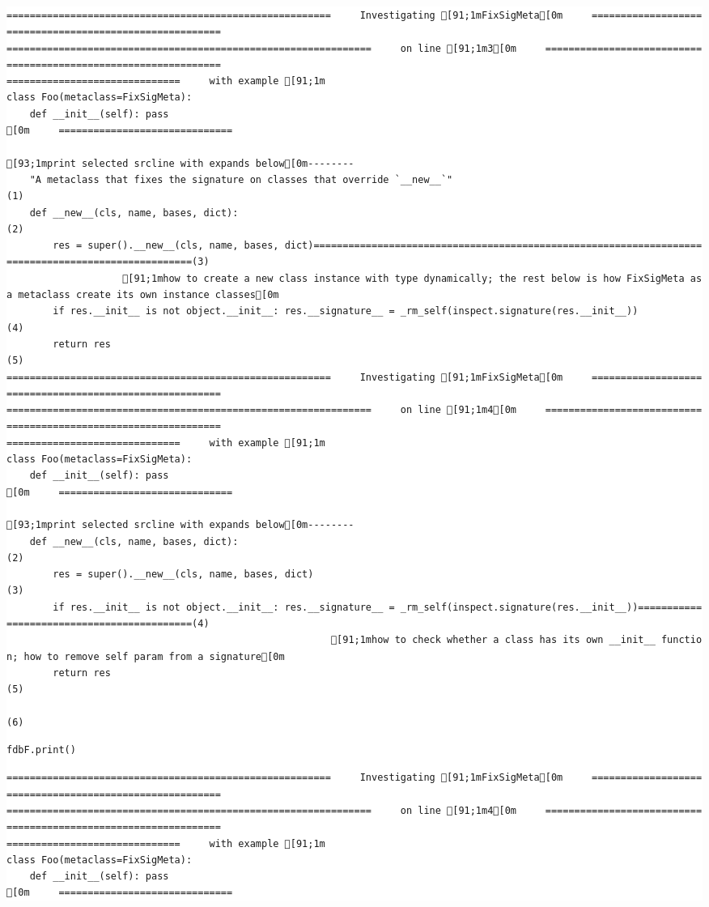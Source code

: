     ========================================================     Investigating [91;1mFixSigMeta[0m     ========================================================
    ===============================================================     on line [91;1m3[0m     ================================================================
    ==============================     with example [91;1m
    class Foo(metaclass=FixSigMeta):
        def __init__(self): pass
    [0m     ==============================
    
    [93;1mprint selected srcline with expands below[0m--------
        "A metaclass that fixes the signature on classes that override `__new__`"                                                                           (1)
        def __new__(cls, name, bases, dict):                                                                                                                (2)
            res = super().__new__(cls, name, bases, dict)===================================================================================================(3)
                        [91;1mhow to create a new class instance with type dynamically; the rest below is how FixSigMeta as a metaclass create its own instance classes[0m
            if res.__init__ is not object.__init__: res.__signature__ = _rm_self(inspect.signature(res.__init__))                                           (4)
            return res                                                                                                                                      (5)
    ========================================================     Investigating [91;1mFixSigMeta[0m     ========================================================
    ===============================================================     on line [91;1m4[0m     ================================================================
    ==============================     with example [91;1m
    class Foo(metaclass=FixSigMeta):
        def __init__(self): pass
    [0m     ==============================
    
    [93;1mprint selected srcline with expands below[0m--------
        def __new__(cls, name, bases, dict):                                                                                                                (2)
            res = super().__new__(cls, name, bases, dict)                                                                                                   (3)
            if res.__init__ is not object.__init__: res.__signature__ = _rm_self(inspect.signature(res.__init__))===========================================(4)
                                                            [91;1mhow to check whether a class has its own __init__ function; how to remove self param from a signature[0m
            return res                                                                                                                                      (5)
                                                                                                                                                            (6)



```
fdbF.print()
```

    ========================================================     Investigating [91;1mFixSigMeta[0m     ========================================================
    ===============================================================     on line [91;1m4[0m     ================================================================
    ==============================     with example [91;1m
    class Foo(metaclass=FixSigMeta):
        def __init__(self): pass
    [0m     ==============================
    